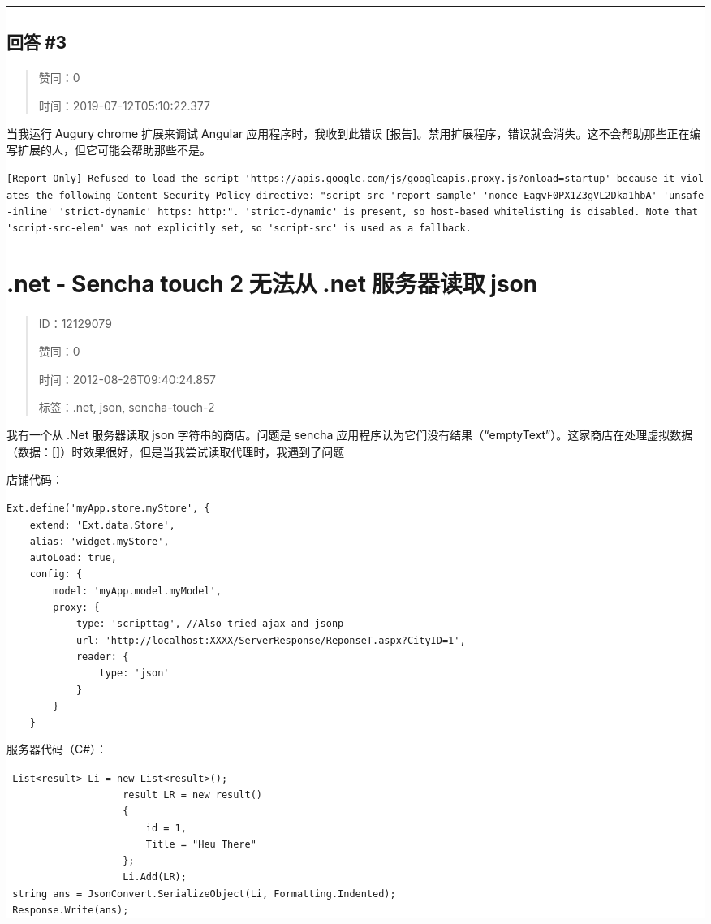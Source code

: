 * * *

## 回答 #3

> 赞同：0
> 
> 时间：2019-07-12T05:10:22.377

当我运行 Augury chrome 扩展来调试 Angular 应用程序时，我收到此错误 [报告]。禁用扩展程序，错误就会消失。这不会帮助那些正在编写扩展的人，但它可能会帮助那些不是。

```
[Report Only] Refused to load the script 'https://apis.google.com/js/googleapis.proxy.js?onload=startup' because it violates the following Content Security Policy directive: "script-src 'report-sample' 'nonce-EagvF0PX1Z3gVL2Dka1hbA' 'unsafe-inline' 'strict-dynamic' https: http:". 'strict-dynamic' is present, so host-based whitelisting is disabled. Note that 'script-src-elem' was not explicitly set, so 'script-src' is used as a fallback. 
```

# .net - Sencha touch 2 无法从 .net 服务器读取 json

> ID：12129079
> 
> 赞同：0
> 
> 时间：2012-08-26T09:40:24.857
> 
> 标签：.net, json, sencha-touch-2

我有一个从 .Net 服务器读取 json 字符串的商店。问题是 sencha 应用程序认为它们没有结果（“emptyText”）。这家商店在处理虚拟数据（数据：[]）时效果很好，但是当我尝试读取代理时，我遇到了问题

店铺代码：

```
Ext.define('myApp.store.myStore', {
    extend: 'Ext.data.Store',
    alias: 'widget.myStore',
    autoLoad: true,  
    config: {
        model: 'myApp.model.myModel',
        proxy: {
            type: 'scripttag', //Also tried ajax and jsonp
            url: 'http://localhost:XXXX/ServerResponse/ReponseT.aspx?CityID=1',
            reader: {
                type: 'json'
            }
        }
    } 
```

服务器代码（C#）：

```
 List<result> Li = new List<result>();
                    result LR = new result()
                    {
                        id = 1,
                        Title = "Heu There"                                                     
                    };
                    Li.Add(LR);
 string ans = JsonConvert.SerializeObject(Li, Formatting.Indented);    
 Response.Write(ans); 
```
